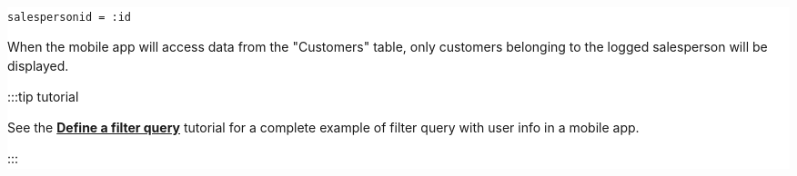 ```4d
salespersonid = :id
```

When the mobile app will access data from the "Customers" table, only customers belonging to the logged salesperson will be displayed.

:::tip tutorial

See the [**Define a filter query**](../tutorials/filter-queries/define-filter-query) tutorial for a complete example of filter query with user info in a mobile app.

:::